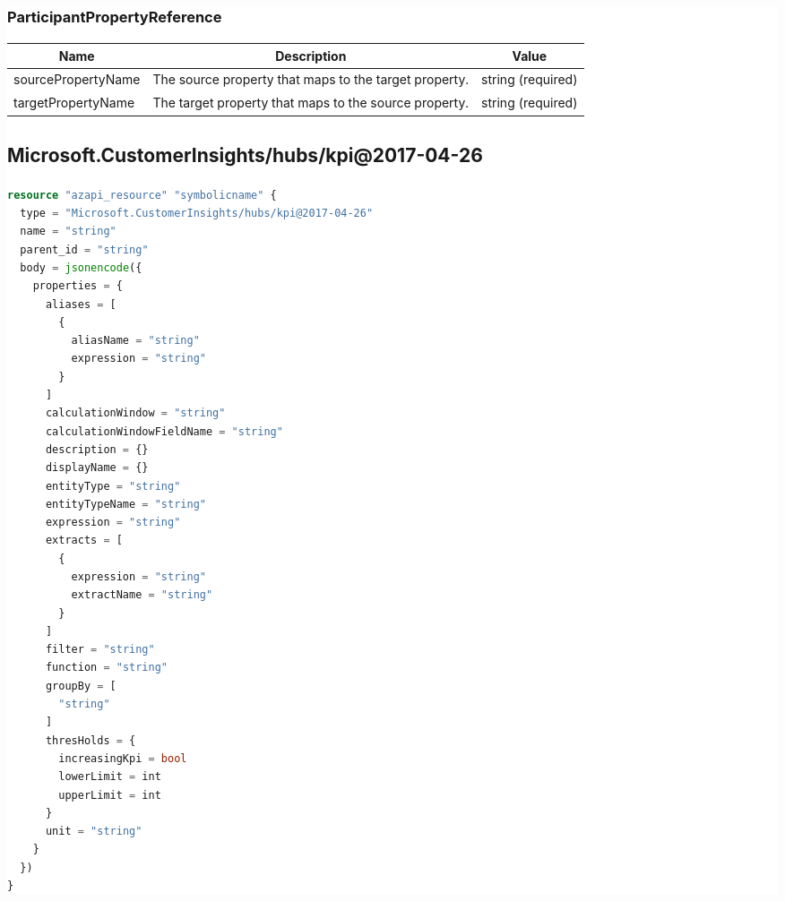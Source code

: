 
### ParticipantPropertyReference

| Name | Description | Value |
|-|-|-|
| sourcePropertyName | The source property that maps to the target property. | string (required) |
| targetPropertyName | The target property that maps to the source property. | string (required) |
## Microsoft.CustomerInsights/hubs/kpi@2017-04-26

```terraform
resource "azapi_resource" "symbolicname" {
  type = "Microsoft.CustomerInsights/hubs/kpi@2017-04-26"
  name = "string"
  parent_id = "string"
  body = jsonencode({
    properties = {
      aliases = [
        {
          aliasName = "string"
          expression = "string"
        }
      ]
      calculationWindow = "string"
      calculationWindowFieldName = "string"
      description = {}
      displayName = {}
      entityType = "string"
      entityTypeName = "string"
      expression = "string"
      extracts = [
        {
          expression = "string"
          extractName = "string"
        }
      ]
      filter = "string"
      function = "string"
      groupBy = [
        "string"
      ]
      thresHolds = {
        increasingKpi = bool
        lowerLimit = int
        upperLimit = int
      }
      unit = "string"
    }
  })
}

```
